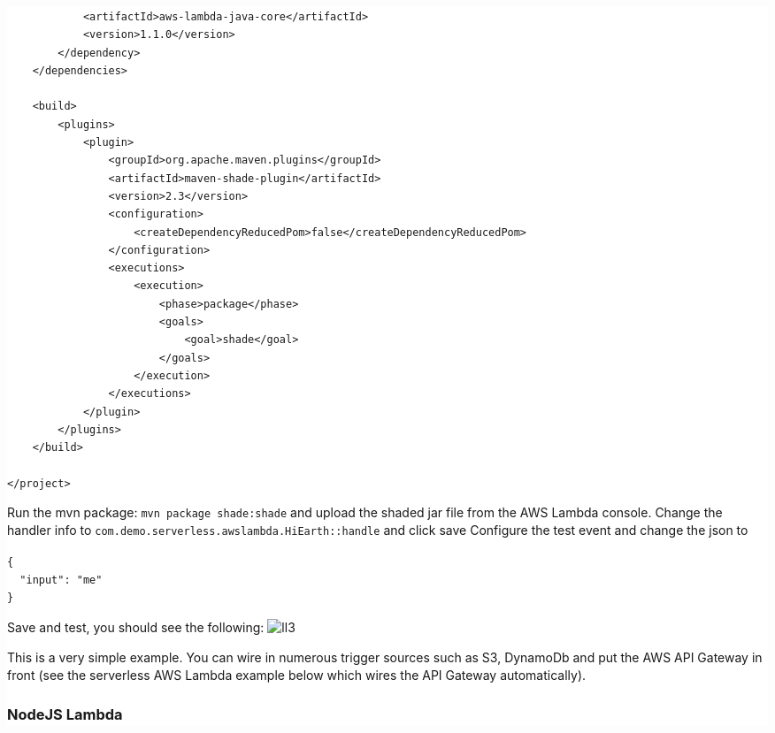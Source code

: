 ```
            <artifactId>aws-lambda-java-core</artifactId>
            <version>1.1.0</version>
        </dependency>
    </dependencies>

    <build>
        <plugins>
            <plugin>
                <groupId>org.apache.maven.plugins</groupId>
                <artifactId>maven-shade-plugin</artifactId>
                <version>2.3</version>
                <configuration>
                    <createDependencyReducedPom>false</createDependencyReducedPom>
                </configuration>
                <executions>
                    <execution>
                        <phase>package</phase>
                        <goals>
                            <goal>shade</goal>
                        </goals>
                    </execution>
                </executions>
            </plugin>
        </plugins>
    </build>
    
</project>
```


Run the mvn package: 
`mvn package shade:shade`
and upload the shaded jar file from the AWS Lambda console.
Change the handler info to 
`com.demo.serverless.awslambda.HiEarth::handle`
and click save
Configure the test event and change the json to 
```
{
  "input": "me"
}
```

Save and test, you should see the following:
![ll3](/content/images/2018/05/ll3.png)

This is a very simple example. You can wire in numerous trigger sources such as S3, DynamoDb and put the AWS API Gateway in front (see the serverless AWS Lambda example below which wires the API Gateway automatically).

### NodeJS Lambda
